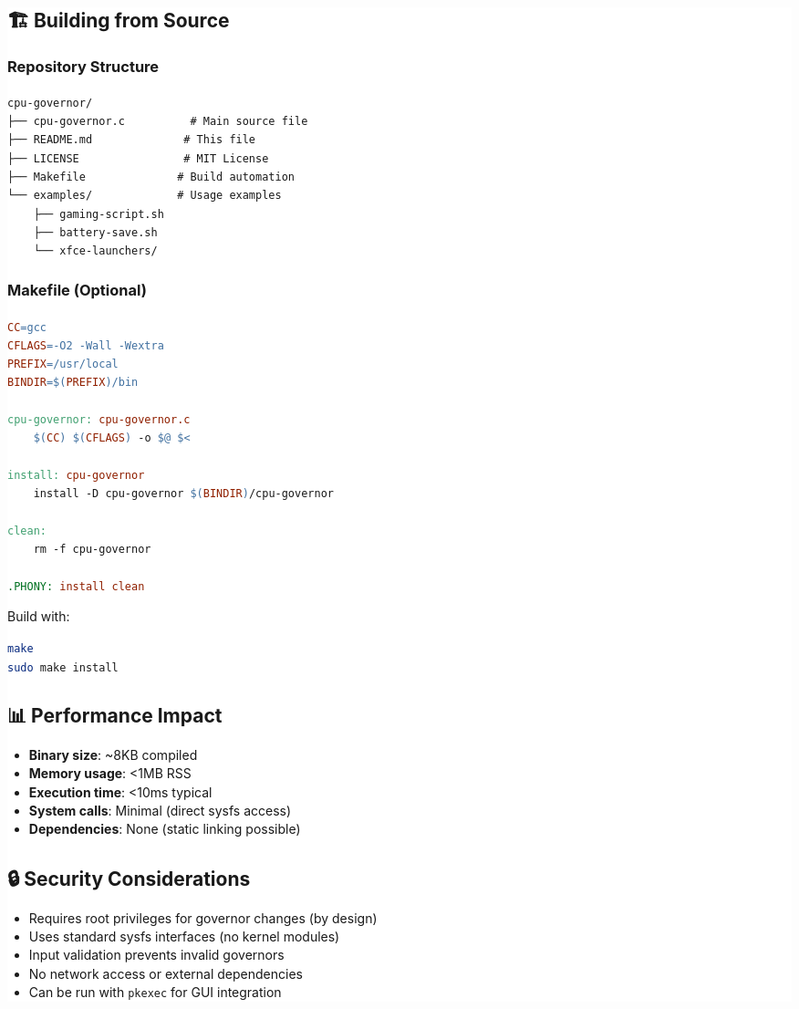 ## 🏗️ Building from Source

### Repository Structure
```
cpu-governor/
├── cpu-governor.c          # Main source file
├── README.md              # This file
├── LICENSE                # MIT License
├── Makefile              # Build automation
└── examples/             # Usage examples
    ├── gaming-script.sh
    ├── battery-save.sh
    └── xfce-launchers/
```

### Makefile (Optional)
```makefile
CC=gcc
CFLAGS=-O2 -Wall -Wextra
PREFIX=/usr/local
BINDIR=$(PREFIX)/bin

cpu-governor: cpu-governor.c
	$(CC) $(CFLAGS) -o $@ $<

install: cpu-governor
	install -D cpu-governor $(BINDIR)/cpu-governor

clean:
	rm -f cpu-governor

.PHONY: install clean
```

Build with:
```bash
make
sudo make install
```

## 📊 Performance Impact

- **Binary size**: ~8KB compiled
- **Memory usage**: <1MB RSS
- **Execution time**: <10ms typical
- **System calls**: Minimal (direct sysfs access)
- **Dependencies**: None (static linking possible)

## 🔒 Security Considerations

- Requires root privileges for governor changes (by design)
- Uses standard sysfs interfaces (no kernel modules)
- Input validation prevents invalid governors
- No network access or external dependencies
- Can be run with `pkexec` for GUI integration
